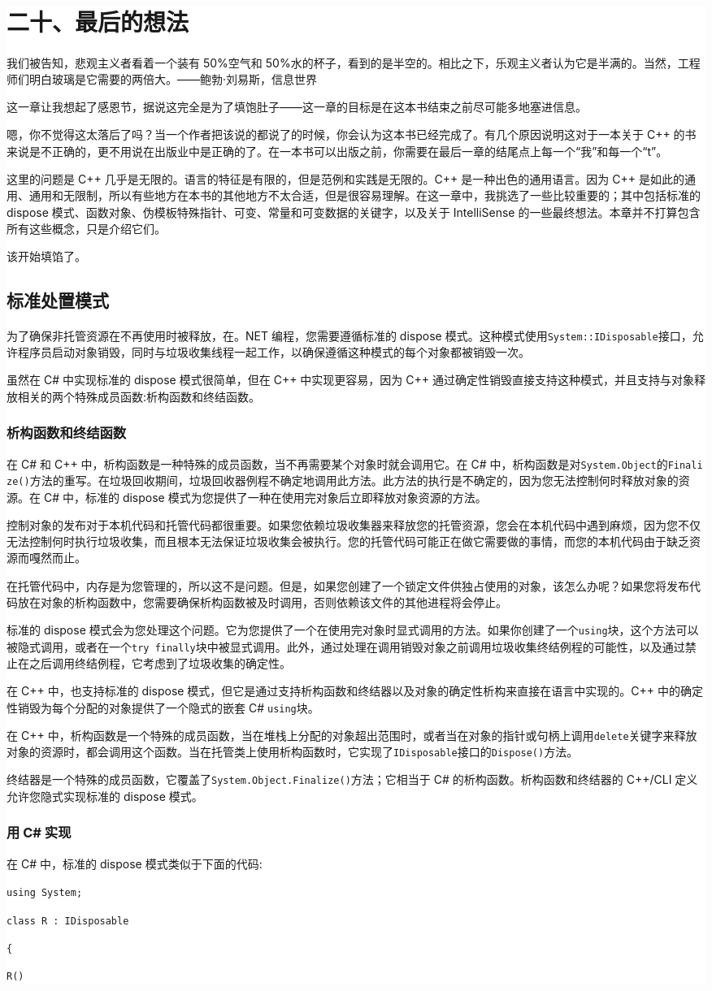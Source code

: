 # 二十、最后的想法

我们被告知，悲观主义者看着一个装有 50%空气和 50%水的杯子，看到的是半空的。相比之下，乐观主义者认为它是半满的。当然，工程师们明白玻璃是它需要的两倍大。——鲍勃·刘易斯，信息世界

这一章让我想起了感恩节，据说这完全是为了填饱肚子——这一章的目标是在这本书结束之前尽可能多地塞进信息。

嗯，你不觉得这太落后了吗？当一个作者把该说的都说了的时候，你会认为这本书已经完成了。有几个原因说明这对于一本关于 C++ 的书来说是不正确的，更不用说在出版业中是正确的了。在一本书可以出版之前，你需要在最后一章的结尾点上每一个“我”和每一个“t”。

这里的问题是 C++ 几乎是无限的。语言的特征是有限的，但是范例和实践是无限的。C++ 是一种出色的通用语言。因为 C++ 是如此的通用、通用和无限制，所以有些地方在本书的其他地方不太合适，但是很容易理解。在这一章中，我挑选了一些比较重要的；其中包括标准的 dispose 模式、函数对象、伪模板特殊指针、可变、常量和可变数据的关键字，以及关于 IntelliSense 的一些最终想法。本章并不打算包含所有这些概念，只是介绍它们。

该开始填馅了。

## 标准处置模式

为了确保非托管资源在不再使用时被释放，在。NET 编程，您需要遵循标准的 dispose 模式。这种模式使用`System::IDisposable`接口，允许程序员启动对象销毁，同时与垃圾收集线程一起工作，以确保遵循这种模式的每个对象都被销毁一次。

虽然在 C# 中实现标准的 dispose 模式很简单，但在 C++ 中实现更容易，因为 C++ 通过确定性销毁直接支持这种模式，并且支持与对象释放相关的两个特殊成员函数:析构函数和终结函数。

### 析构函数和终结函数

在 C# 和 C++ 中，析构函数是一种特殊的成员函数，当不再需要某个对象时就会调用它。在 C# 中，析构函数是对`System.Object`的`Finalize()`方法的重写。在垃圾回收期间，垃圾回收器例程不确定地调用此方法。此方法的执行是不确定的，因为您无法控制何时释放对象的资源。在 C# 中，标准的 dispose 模式为您提供了一种在使用完对象后立即释放对象资源的方法。

控制对象的发布对于本机代码和托管代码都很重要。如果您依赖垃圾收集器来释放您的托管资源，您会在本机代码中遇到麻烦，因为您不仅无法控制何时执行垃圾收集，而且根本无法保证垃圾收集会被执行。您的托管代码可能正在做它需要做的事情，而您的本机代码由于缺乏资源而嘎然而止。

在托管代码中，内存是为您管理的，所以这不是问题。但是，如果您创建了一个锁定文件供独占使用的对象，该怎么办呢？如果您将发布代码放在对象的析构函数中，您需要确保析构函数被及时调用，否则依赖该文件的其他进程将会停止。

标准的 dispose 模式会为您处理这个问题。它为您提供了一个在使用完对象时显式调用的方法。如果你创建了一个`using`块，这个方法可以被隐式调用，或者在一个`try finally`块中被显式调用。此外，通过处理在调用销毁对象之前调用垃圾收集终结例程的可能性，以及通过禁止在之后调用终结例程，它考虑到了垃圾收集的确定性。

在 C++ 中，也支持标准的 dispose 模式，但它是通过支持析构函数和终结器以及对象的确定性析构来直接在语言中实现的。C++ 中的确定性销毁为每个分配的对象提供了一个隐式的嵌套 C# `using`块。

在 C++ 中，析构函数是一个特殊的成员函数，当在堆栈上分配的对象超出范围时，或者当在对象的指针或句柄上调用`delete`关键字来释放对象的资源时，都会调用这个函数。当在托管类上使用析构函数时，它实现了`IDisposable`接口的`Dispose()`方法。

终结器是一个特殊的成员函数，它覆盖了`System.Object.Finalize()`方法；它相当于 C# 的析构函数。析构函数和终结器的 C++/CLI 定义允许您隐式实现标准的 dispose 模式。

### 用 C# 实现

在 C# 中，标准的 dispose 模式类似于下面的代码:

`using System;`

`class R : IDisposable`

`{`

`R()`
